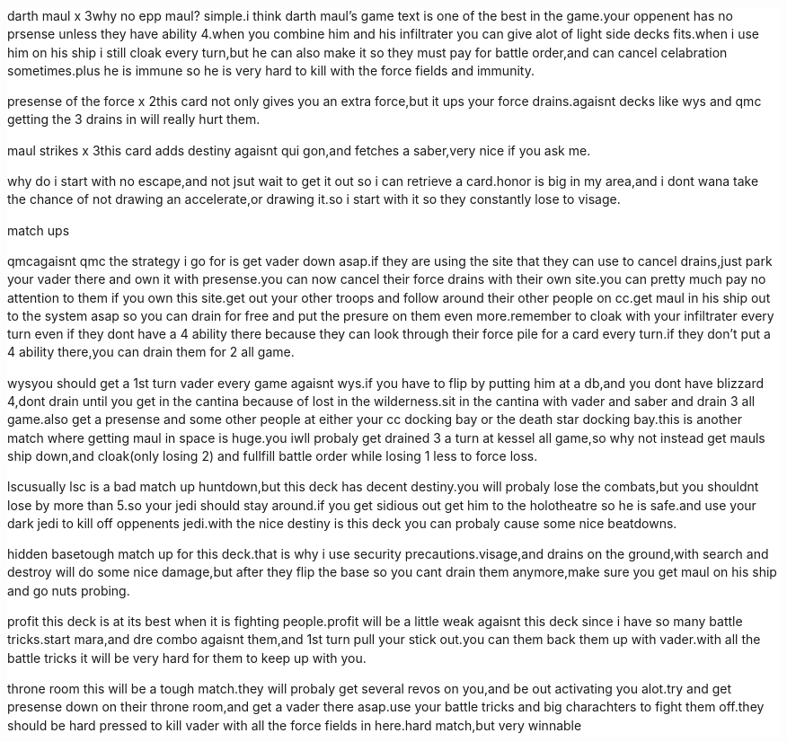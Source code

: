 
darth maul x 3why no epp maul? simple.i think darth maul’s game text is one of the best in the game.your oppenent has no prsense unless they have ability 4.when you combine him and his infiltrater you can give alot of light side decks fits.when i use him on his ship i still cloak every turn,but he can also make it so they must pay for battle order,and can cancel celabration sometimes.plus he is immune so he is very hard to kill with the force fields and immunity.


presense of the force x 2this card not only gives you an extra force,but it ups your force drains.agaisnt decks like wys and qmc getting the 3 drains in will really hurt them.


maul strikes x 3this card adds destiny agaisnt qui gon,and fetches a saber,very nice if you ask me.


why do i start with no escape,and not jsut wait to get it out so i can retrieve a card.honor is big in my area,and i dont wana take the chance of not drawing an accelerate,or drawing it.so i start with it so they constantly lose to visage.


match ups


qmcagaisnt qmc the strategy i go for is get vader down asap.if they are using the site that they can use to cancel drains,just park your vader there and own it with presense.you can now cancel their force drains with their own site.you can pretty much pay no attention to them if you own this site.get out your other troops and follow around their other people on cc.get maul in his ship out to the system asap so you can drain for free and put the presure on them even more.remember to cloak with your infiltrater every turn even if they dont have a 4 ability there because they can look through their force pile for a card every turn.if they don’t put a 4 ability there,you can drain them for 2 all game.


wysyou should get a 1st turn vader every game agaisnt wys.if you have to flip by putting him at a db,and you dont have blizzard 4,dont drain until you get in the cantina because of lost in the wilderness.sit in the cantina with vader and saber and drain 3 all game.also get a presense and some other people at either your cc docking bay or the death star docking bay.this is another match where getting maul in space is huge.you iwll probaly get drained 3 a turn at kessel all game,so why not instead get mauls ship down,and cloak(only losing 2) and fullfill battle order while losing 1 less to force loss.


lscusually lsc is a bad match up huntdown,but this deck has decent destiny.you will probaly lose the combats,but you shouldnt lose by more than 5.so your jedi should stay around.if you get sidious out get him to the holotheatre so he is safe.and use your dark jedi to kill off oppenents jedi.with the nice destiny is this deck you can probaly cause some nice beatdowns.


hidden basetough match up for this deck.that is why i use security precautions.visage,and drains on the ground,with search and destroy will do some nice damage,but after they flip the base so you cant drain them anymore,make sure you get maul on his ship and go nuts probing.


profit this deck is at its best when it is fighting people.profit will be a little weak agaisnt this deck since i have so many battle tricks.start mara,and dre combo agaisnt them,and 1st turn pull your stick out.you can them back them up with vader.with all the battle tricks it will be very hard for them to keep up with you.


throne room this will be a tough match.they will probaly get several revos on you,and be out activating you alot.try and get presense down on their throne room,and get a vader there asap.use your battle tricks and big charachters to fight them off.they should be hard pressed to kill vader with all the force fields in here.hard match,but very winnable
